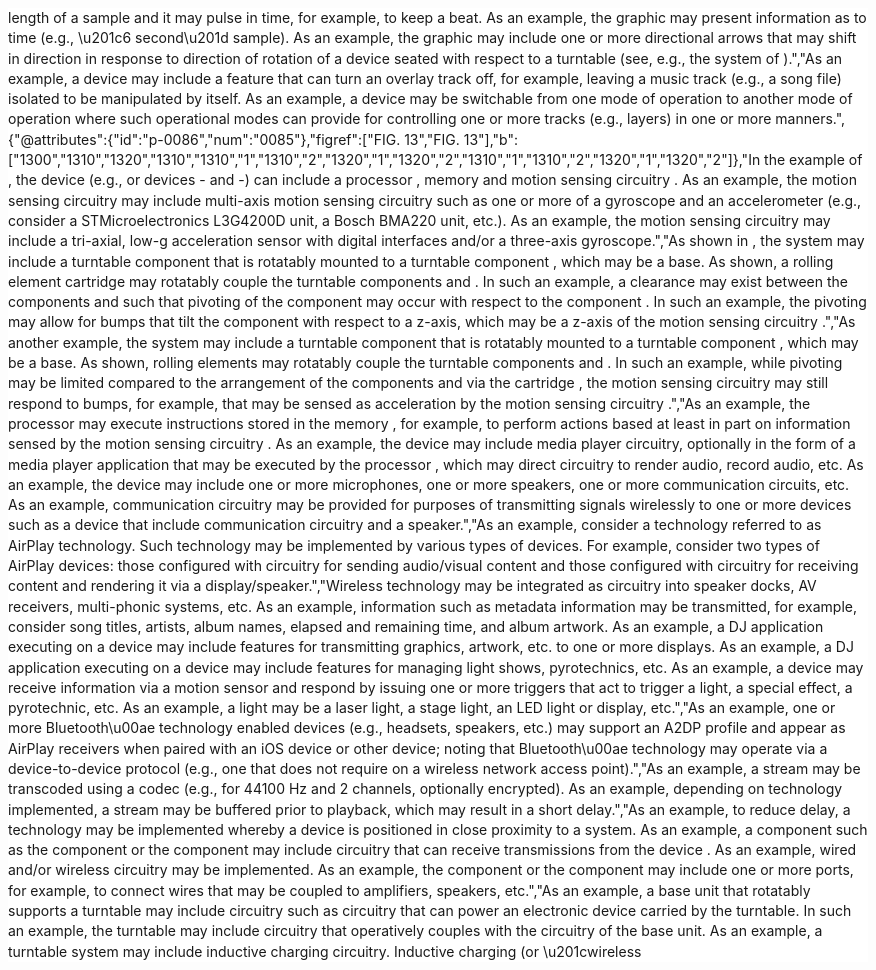 length of a sample and it may pulse in time, for example, to keep a beat. As an example, the graphic  may present information as to time (e.g., \u201c6 second\u201d sample). As an example, the graphic  may include one or more directional arrows that may shift in direction in response to direction of rotation of a device seated with respect to a turntable (see, e.g., the system  of ).","As an example, a device may include a feature that can turn an overlay track off, for example, leaving a music track (e.g., a song file) isolated to be manipulated by itself. As an example, a device may be switchable from one mode of operation to another mode of operation where such operational modes can provide for controlling one or more tracks (e.g., layers) in one or more manners.",{"@attributes":{"id":"p-0086","num":"0085"},"figref":["FIG. 13","FIG. 13"],"b":["1300","1310","1320","1310","1310","1","1310","2","1320","1","1320","2","1310","1","1310","2","1320","1","1320","2"]},"In the example of , the device  (e.g., or devices - and -) can include a processor , memory  and motion sensing circuitry . As an example, the motion sensing circuitry  may include multi-axis motion sensing circuitry such as one or more of a gyroscope and an accelerometer (e.g., consider a STMicroelectronics L3G4200D unit, a Bosch BMA220 unit, etc.). As an example, the motion sensing circuitry  may include a tri-axial, low-g acceleration sensor with digital interfaces and\/or a three-axis gyroscope.","As shown in , the system  may include a turntable component  that is rotatably mounted to a turntable component , which may be a base. As shown, a rolling element cartridge  may rotatably couple the turntable components  and . In such an example, a clearance may exist between the components  and  such that pivoting of the component  may occur with respect to the component . In such an example, the pivoting may allow for bumps that tilt the component  with respect to a z-axis, which may be a z-axis of the motion sensing circuitry .","As another example, the system  may include a turntable component  that is rotatably mounted to a turntable component , which may be a base. As shown, rolling elements  may rotatably couple the turntable components  and . In such an example, while pivoting may be limited compared to the arrangement of the components  and  via the cartridge , the motion sensing circuitry  may still respond to bumps, for example, that may be sensed as acceleration by the motion sensing circuitry .","As an example, the processor  may execute instructions stored in the memory , for example, to perform actions based at least in part on information sensed by the motion sensing circuitry . As an example, the device  may include media player circuitry, optionally in the form of a media player application that may be executed by the processor , which may direct circuitry to render audio, record audio, etc. As an example, the device  may include one or more microphones, one or more speakers, one or more communication circuits, etc. As an example, communication circuitry may be provided for purposes of transmitting signals wirelessly to one or more devices such as a device that include communication circuitry and a speaker.","As an example, consider a technology referred to as AirPlay technology. Such technology may be implemented by various types of devices. For example, consider two types of AirPlay devices: those configured with circuitry for sending audio\/visual content and those configured with circuitry for receiving content and rendering it via a display\/speaker.","Wireless technology may be integrated as circuitry into speaker docks, AV receivers, multi-phonic systems, etc. As an example, information such as metadata information may be transmitted, for example, consider song titles, artists, album names, elapsed and remaining time, and album artwork. As an example, a DJ application executing on a device may include features for transmitting graphics, artwork, etc. to one or more displays. As an example, a DJ application executing on a device may include features for managing light shows, pyrotechnics, etc. As an example, a device may receive information via a motion sensor and respond by issuing one or more triggers that act to trigger a light, a special effect, a pyrotechnic, etc. As an example, a light may be a laser light, a stage light, an LED light or display, etc.","As an example, one or more Bluetooth\u00ae technology enabled devices (e.g., headsets, speakers, etc.) may support an A2DP profile and appear as AirPlay receivers when paired with an iOS device or other device; noting that Bluetooth\u00ae technology may operate via a device-to-device protocol (e.g., one that does not require on a wireless network access point).","As an example, a stream may be transcoded using a codec (e.g., for 44100 Hz and 2 channels, optionally encrypted). As an example, depending on technology implemented, a stream may be buffered prior to playback, which may result in a short delay.","As an example, to reduce delay, a technology may be implemented whereby a device is positioned in close proximity to a system. As an example, a component such as the component  or the component  may include circuitry that can receive transmissions from the device . As an example, wired and\/or wireless circuitry may be implemented. As an example, the component  or the component  may include one or more ports, for example, to connect wires that may be coupled to amplifiers, speakers, etc.","As an example, a base unit that rotatably supports a turntable may include circuitry such as circuitry that can power an electronic device carried by the turntable. In such an example, the turntable may include circuitry that operatively couples with the circuitry of the base unit. As an example, a turntable system may include inductive charging circuitry. Inductive charging (or \u201cwireless